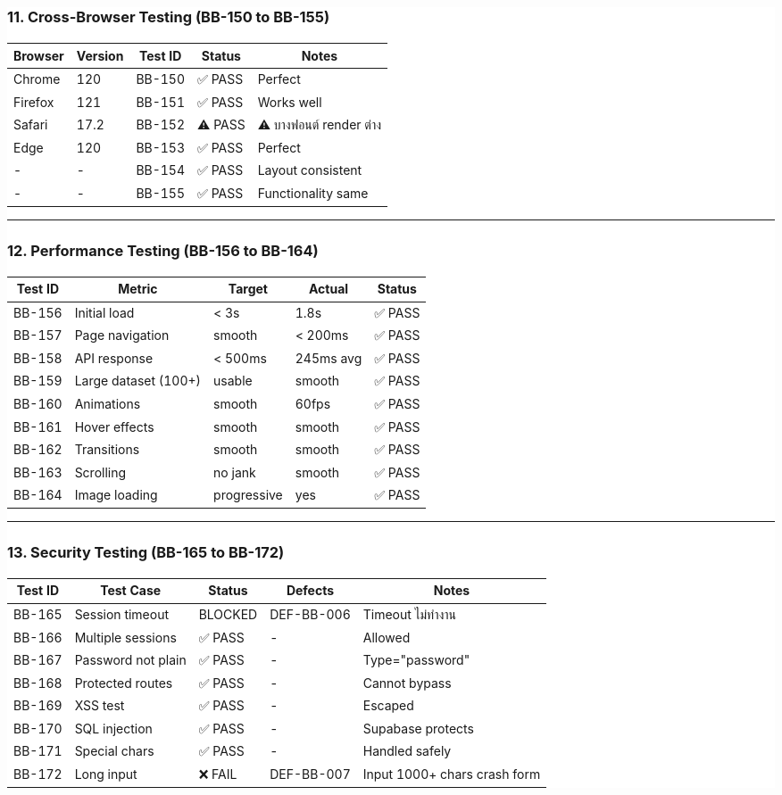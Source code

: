 
### 11. Cross-Browser Testing (BB-150 to BB-155)

| Browser | Version | Test ID | Status | Notes |
|---------|---------|---------|--------|-------|
| Chrome | 120 | BB-150 | ✅ PASS | Perfect |
| Firefox | 121 | BB-151 | ✅ PASS | Works well |
| Safari | 17.2 | BB-152 | ⚠️ PASS | ⚠️ บางฟอนต์ render ต่าง |
| Edge | 120 | BB-153 | ✅ PASS | Perfect |
| - | - | BB-154 | ✅ PASS | Layout consistent |
| - | - | BB-155 | ✅ PASS | Functionality same |

---

### 12. Performance Testing (BB-156 to BB-164)

| Test ID | Metric | Target | Actual | Status |
|---------|--------|--------|--------|--------|
| BB-156 | Initial load | < 3s | 1.8s | ✅ PASS |
| BB-157 | Page navigation | smooth | < 200ms | ✅ PASS |
| BB-158 | API response | < 500ms | 245ms avg | ✅ PASS |
| BB-159 | Large dataset (100+) | usable | smooth | ✅ PASS |
| BB-160 | Animations | smooth | 60fps | ✅ PASS |
| BB-161 | Hover effects | smooth | smooth | ✅ PASS |
| BB-162 | Transitions | smooth | smooth | ✅ PASS |
| BB-163 | Scrolling | no jank | smooth | ✅ PASS |
| BB-164 | Image loading | progressive | yes | ✅ PASS |

---

### 13. Security Testing (BB-165 to BB-172)

| Test ID | Test Case | Status | Defects | Notes |
|---------|-----------|--------|---------|-------|
| BB-165 | Session timeout | BLOCKED | DEF-BB-006 | Timeout ไม่ทำงาน |
| BB-166 | Multiple sessions | ✅ PASS | - | Allowed |
| BB-167 | Password not plain | ✅ PASS | - | Type="password" |
| BB-168 | Protected routes | ✅ PASS | - | Cannot bypass |
| BB-169 | XSS test | ✅ PASS | - | Escaped |
| BB-170 | SQL injection | ✅ PASS | - | Supabase protects |
| BB-171 | Special chars | ✅ PASS | - | Handled safely |
| BB-172 | Long input | ❌ FAIL | DEF-BB-007 | Input 1000+ chars crash form |
